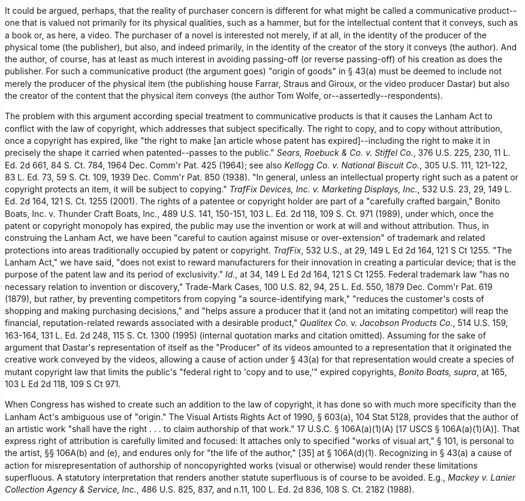 It could be argued, perhaps, that the reality of purchaser concern is different for what might be called a communicative product--one that is valued not primarily for its physical qualities, such as a hammer, but for the intellectual content that it conveys, such as a book or, as here, a video. The purchaser of a novel is interested not merely, if at all, in the identity of the producer of the physical tome (the publisher), but also, and indeed primarily, in the identity of the creator of the story it conveys (the author). And the author, of course, has at least as much interest in avoiding passing-off (or reverse passing-off) of his creation as does the publisher. For such a communicative product (the argument goes) "origin of goods" in § 43(a) must be deemed to include not merely the producer of the physical item (the publishing house Farrar, Straus and Giroux, or the video producer Dastar) but also the creator of the content that the physical item conveys (the author Tom Wolfe, or--assertedly--respondents).

The problem with this argument according special treatment to communicative products is that it causes the Lanham Act to conflict with the law of copyright, which addresses that subject specifically. The right to copy, and to copy without attribution, once a copyright has expired, like "the right to make [an article whose patent has expired]--including the right to make it in precisely the shape it carried when patented--passes to the public." *Sears, Roebuck & Co. v. Stiffel Co.*, 376 U.S. 225, 230, 11 L. Ed. 2d 661, 84 S. Ct. 784, 1964 Dec. Comm'r Pat. 425 (1964); see also *Kellogg Co. v. National Biscuit Co.*, 305 U.S. 111, 121-122, 83 L. Ed. 73, 59 S. Ct. 109, 1939 Dec. Comm'r Pat. 850 (1938). "In general, unless an intellectual property right such as a patent or copyright protects an item, it will be subject to copying." *TrafFix Devices, Inc. v. Marketing Displays, Inc.*, 532 U.S. 23, 29, 149 L. Ed. 2d 164, 121 S. Ct. 1255 (2001). The rights of a patentee or copyright holder are part of a "carefully crafted bargain," Bonito Boats, Inc. v. Thunder Craft Boats, Inc., 489 U.S. 141, 150-151, 103 L. Ed. 2d 118, 109 S. Ct. 971 (1989), under which, once the patent or copyright monopoly has expired, the public may use the invention or work at will and without attribution. Thus, in construing the Lanham Act, we have been "careful to caution against misuse or over-extension" of trademark and related protections into areas traditionally occupied by patent or copyright. *TrafFix*, 532 U.S., at 29, 149 L Ed 2d 164, 121 S Ct 1255. "The Lanham Act," we have said, "does not exist to reward manufacturers for their innovation in creating a particular device; that is the purpose of the patent law and its period of exclusivity." *Id.*, at 34, 149 L Ed 2d 164, 121 S Ct 1255. Federal trademark law "has no necessary relation to invention or discovery," Trade-Mark Cases, 100 U.S. 82, 94, 25 L. Ed. 550, 1879 Dec. Comm'r Pat. 619 (1879), but rather, by preventing competitors from copying "a source-identifying mark," "reduces the customer's costs of shopping and making purchasing decisions," and "helps assure a producer that it (and not an imitating competitor) will reap the financial, reputation-related rewards associated with a desirable product," *Qualitex Co. v. Jacobson Products Co.*, 514 U.S. 159, 163-164, 131 L. Ed. 2d 248, 115 S. Ct. 1300 (1995) (internal quotation marks and citation omitted). Assuming for the sake of argument that Dastar's representation of itself as the "Producer" of its videos amounted to a representation that it originated the creative work conveyed by the videos, allowing a cause of action under § 43(a) for that representation would create a species of mutant copyright law that limits the public's "federal right to 'copy and to use,'" expired copyrights, *Bonito Boats, supra*, at 165, 103 L Ed 2d 118, 109 S Ct 971.

When Congress has wished to create such an addition to the law of copyright, it has done so with much more specificity than the Lanham Act's ambiguous use of "origin." The Visual Artists Rights Act of 1990, § 603(a), 104 Stat 5128, provides that the author of an artistic work "shall have the right . . . to claim authorship of that work." 17 U.S.C. § 106A(a)(1)(A) [17 USCS § 106A(a)(1)(A)]. That express right of attribution is carefully limited and focused: It attaches only to specified "works of visual art," § 101, is personal to the artist, §§ 106A(b) and (e), and endures only for "the life of the author,"  [35]  at § 106A(d)(1). Recognizing in § 43(a) a cause of action for misrepresentation of authorship of noncopyrighted works (visual or otherwise) would render these limitations superfluous. A statutory interpretation that renders another statute superfluous is of course to be avoided. E.g., *Mackey v. Lanier Collection Agency & Service, Inc.*, 486 U.S. 825, 837, and n.11, 100 L. Ed. 2d 836, 108 S. Ct. 2182 (1988).


[monty_python_wikipedia]: http://en.wikipedia.org/wiki/Gilliam_v._American_Broadcasting	"Gilliam/Monty Python case at Wikipedia" 